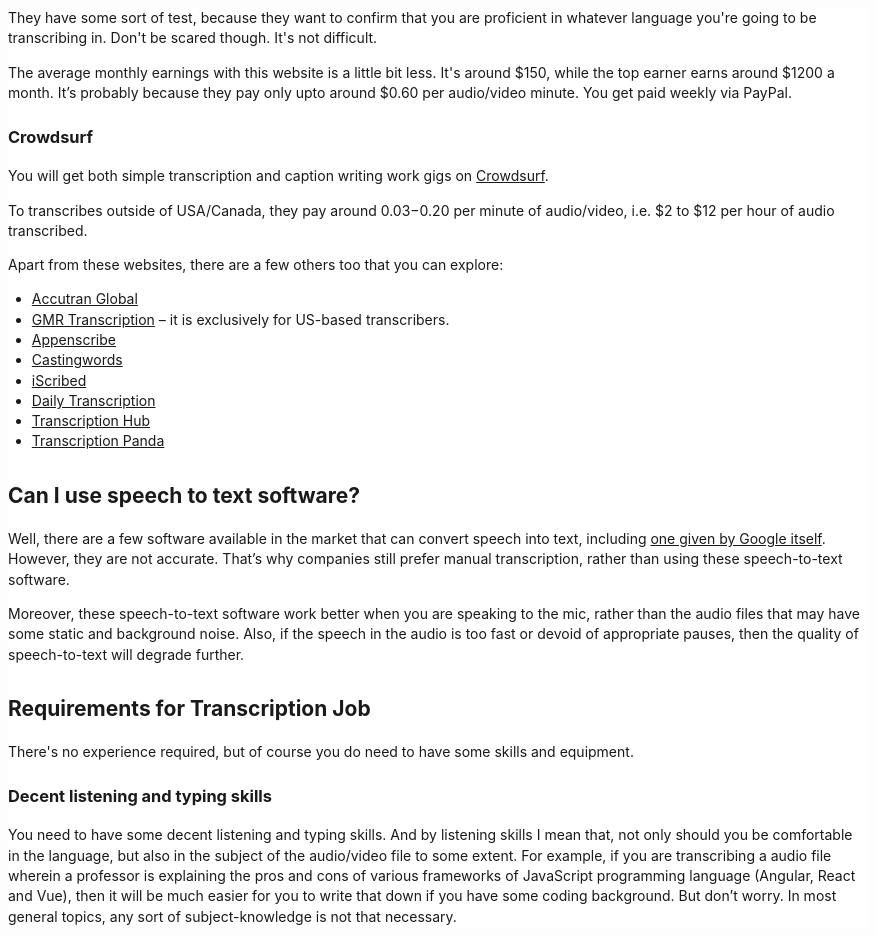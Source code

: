 They have some sort of test, because they want to confirm that you are proficient in whatever language you're going to be transcribing in. Don't be scared though. It's not difficult.

The average monthly earnings with this website is a little bit less. It's around $150, while the top earner earns around $1200 a month. It’s probably because they pay only upto around $0.60 per audio/video minute. You get paid weekly via PayPal.

### Crowdsurf 

You will get both simple transcription and caption writing work gigs on <a href="https://crowdsurfwork.com/" target="_blank" title="Static" class="mak-link">Crowdsurf</a>. 

To transcribes outside of USA/Canada, they pay around $0.03-$0.20 per minute of audio/video, i.e. $2 to $12 per hour of audio transcribed. 

Apart from these websites, there are a few others too that you can explore:
* <a href="http://www.accutranglobal.com/" target="_blank" title="Static" class="mak-link">Accutran Global</a>
* <a href="https://www.gmrtranscription.com/careers.aspx" target="_blank" title="Static" class="mak-link">GMR Transcription</a> – it is exclusively for US-based transcribers. 
* <a href="https://appen.com/jobs/" target="_blank" title="Static" class="mak-link">Appenscribe</a>
* <a href="https://workshop.castingwords.com/" target="_blank" title="Static" class="mak-link">Castingwords</a> 
* <a href="https://www.iscribed.com/" target="_blank" title="Static" class="mak-link">iScribed</a> 
* <a href="https://www.dailytranscription.com/careers/" target="_blank" title="Static" class="mak-link">Daily Transcription</a> 
* <a href="https://www.transcriptionhub.com/" target="_blank" title="Static" class="mak-link">Transcription Hub</a> 
* <a href="https://www.transcriptionpanda.com/" target="_blank" title="Static" class="mak-link">Transcription Panda</a> 

## Can I use speech to text software?

Well, there are a few software available in the market that can convert speech into text, including <a href="https://dictation.io/speech" target="_blank" title="Static" class="mak-link">one given by Google itself</a>. However, they are not accurate. That’s why companies still prefer manual transcription, rather than using these speech-to-text software. 

Moreover, these speech-to-text software work better when you are speaking to the mic, rather than the audio files that may have some static and background noise. Also, if the speech in the audio is too fast or devoid of appropriate pauses, then the quality of speech-to-text will degrade further. 



## Requirements for Transcription Job

There's no experience required, but of course you do need to have some skills and equipment. 

### Decent listening and typing skills

You need to have some decent listening and typing skills. And by listening skills I mean that, not only should you be comfortable in the language, but also in the subject of the audio/video file to some extent. For example, if you are transcribing a audio file wherein a professor is explaining the pros and cons of various frameworks of JavaScript programming language (Angular, React and Vue), then it will be much easier for you to write that down if you have some coding background. But don’t worry. In most general topics, any sort of subject-knowledge is not that necessary. 
